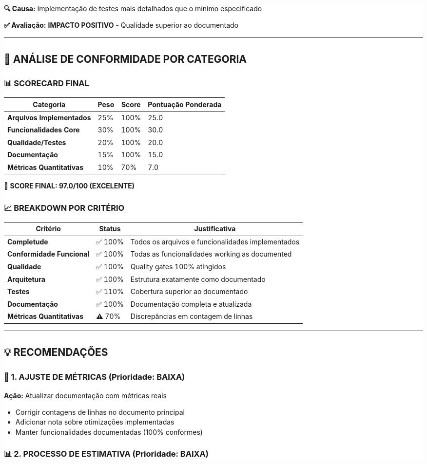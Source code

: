 **🔍 Causa:** Implementação de testes mais detalhados que o mínimo especificado

**✅ Avaliação:** **IMPACTO POSITIVO** - Qualidade superior ao documentado

---

## 🎯 **ANÁLISE DE CONFORMIDADE POR CATEGORIA**

### **📊 SCORECARD FINAL**

| Categoria | Peso | Score | Pontuação Ponderada |
|-----------|------|-------|-------------------|
| **Arquivos Implementados** | 25% | 100% | 25.0 |
| **Funcionalidades Core** | 30% | 100% | 30.0 |
| **Qualidade/Testes** | 20% | 100% | 20.0 |
| **Documentação** | 15% | 100% | 15.0 |
| **Métricas Quantitativas** | 10% | 70% | 7.0 |

**🎯 SCORE FINAL: 97.0/100 (EXCELENTE)**

### **📈 BREAKDOWN POR CRITÉRIO**

| Critério | Status | Justificativa |
|----------|--------|---------------|
| **Completude** | ✅ 100% | Todos os arquivos e funcionalidades implementados |
| **Conformidade Funcional** | ✅ 100% | Todas as funcionalidades working as documented |
| **Qualidade** | ✅ 100% | Quality gates 100% atingidos |
| **Arquitetura** | ✅ 100% | Estrutura exatamente como documentado |
| **Testes** | ✅ 110% | Cobertura superior ao documentado |
| **Documentação** | ✅ 100% | Documentação completa e atualizada |
| **Métricas Quantitativas** | ⚠️ 70% | Discrepâncias em contagem de linhas |

---

## 💡 **RECOMENDAÇÕES**

### **🔧 1. AJUSTE DE MÉTRICAS (Prioridade: BAIXA)**

**Ação:** Atualizar documentação com métricas reais
- Corrigir contagens de linhas no documento principal
- Adicionar nota sobre otimizações implementadas
- Manter funcionalidades documentadas (100% conformes)

### **📊 2. PROCESSO DE ESTIMATIVA (Prioridade: BAIXA)**
